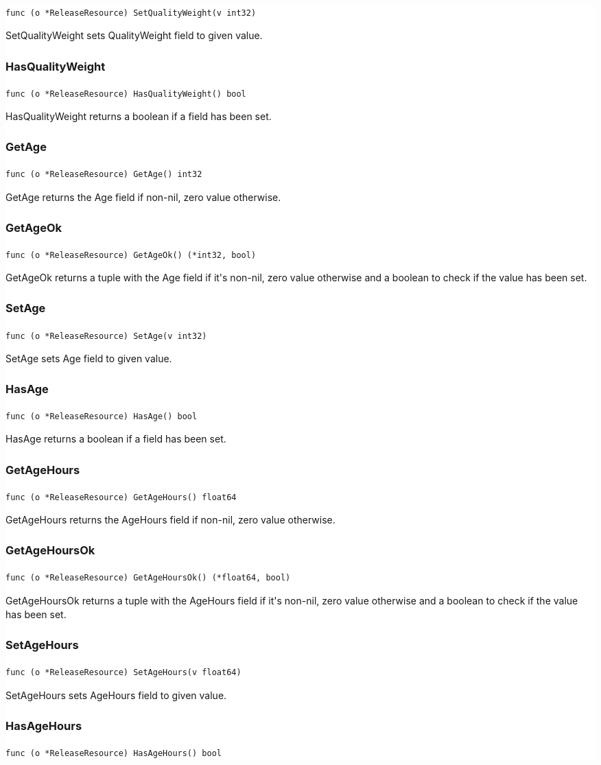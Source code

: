 `func (o *ReleaseResource) SetQualityWeight(v int32)`

SetQualityWeight sets QualityWeight field to given value.

### HasQualityWeight

`func (o *ReleaseResource) HasQualityWeight() bool`

HasQualityWeight returns a boolean if a field has been set.

### GetAge

`func (o *ReleaseResource) GetAge() int32`

GetAge returns the Age field if non-nil, zero value otherwise.

### GetAgeOk

`func (o *ReleaseResource) GetAgeOk() (*int32, bool)`

GetAgeOk returns a tuple with the Age field if it's non-nil, zero value otherwise
and a boolean to check if the value has been set.

### SetAge

`func (o *ReleaseResource) SetAge(v int32)`

SetAge sets Age field to given value.

### HasAge

`func (o *ReleaseResource) HasAge() bool`

HasAge returns a boolean if a field has been set.

### GetAgeHours

`func (o *ReleaseResource) GetAgeHours() float64`

GetAgeHours returns the AgeHours field if non-nil, zero value otherwise.

### GetAgeHoursOk

`func (o *ReleaseResource) GetAgeHoursOk() (*float64, bool)`

GetAgeHoursOk returns a tuple with the AgeHours field if it's non-nil, zero value otherwise
and a boolean to check if the value has been set.

### SetAgeHours

`func (o *ReleaseResource) SetAgeHours(v float64)`

SetAgeHours sets AgeHours field to given value.

### HasAgeHours

`func (o *ReleaseResource) HasAgeHours() bool`

